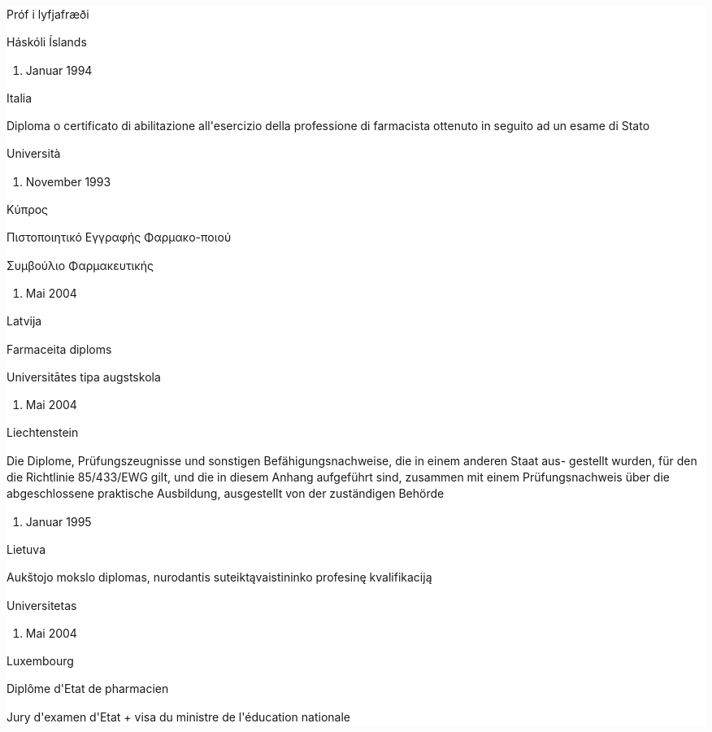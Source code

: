 Próf i lyfjafræði

Háskóli Íslands

1. Januar 1994

Italia

Diploma o certificato di
abilitazione all'esercizio della professione di farmacista
ottenuto in seguito ad un esame di Stato

Università

1. November 1993

Κύπρος

Πιστοποιητικό Εγγραφής Φαρμακο-ποιού

Συμβούλιο Φαρμακευτικής

1. Mai 2004

Latvija

Farmaceita diploms

Universitātes tipa
augstskola

1. Mai 2004

Liechtenstein

Die Diplome, Prüfungszeugnisse und sonstigen Befähigungsnachweise, die in
einem anderen Staat aus-
gestellt wurden, für den die Richtlinie 85/433/EWG gilt,
und die in diesem Anhang
aufgeführt sind, zusammen
mit einem Prüfungsnachweis über die abgeschlossene
praktische Ausbildung,
ausgestellt von der
zuständigen Behörde

1. Januar 1995

Lietuva

Aukštojo mokslo diplomas,
nurodantis suteiktąvaistininko profesinę kvalifikaciją

Universitetas

1. Mai 2004

Luxembourg

Diplôme d'Etat de pharmacien

Jury d'examen d'Etat + visa du ministre de
l'éducation nationale
